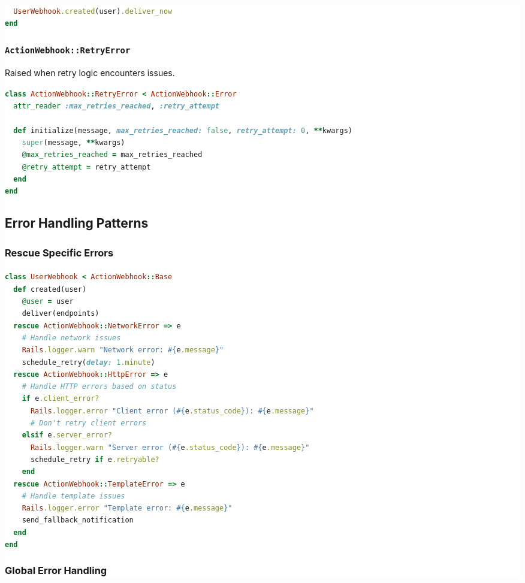 ```ruby
  UserWebhook.created(user).deliver_now
end
```

### `ActionWebhook::RetryError`

Raised when retry logic encounters issues.

```ruby
class ActionWebhook::RetryError < ActionWebhook::Error
  attr_reader :max_retries_reached, :retry_attempt

  def initialize(message, max_retries_reached: false, retry_attempt: 0, **kwargs)
    super(message, **kwargs)
    @max_retries_reached = max_retries_reached
    @retry_attempt = retry_attempt
  end
end
```

## Error Handling Patterns

### Rescue Specific Errors

```ruby
class UserWebhook < ActionWebhook::Base
  def created(user)
    @user = user
    deliver(endpoints)
  rescue ActionWebhook::NetworkError => e
    # Handle network issues
    Rails.logger.warn "Network error: #{e.message}"
    schedule_retry(delay: 1.minute)
  rescue ActionWebhook::HttpError => e
    # Handle HTTP errors based on status
    if e.client_error?
      Rails.logger.error "Client error (#{e.status_code}): #{e.message}"
      # Don't retry client errors
    elsif e.server_error?
      Rails.logger.warn "Server error (#{e.status_code}): #{e.message}"
      schedule_retry if e.retryable?
    end
  rescue ActionWebhook::TemplateError => e
    # Handle template issues
    Rails.logger.error "Template error: #{e.message}"
    send_fallback_notification
  end
end
```

### Global Error Handling

